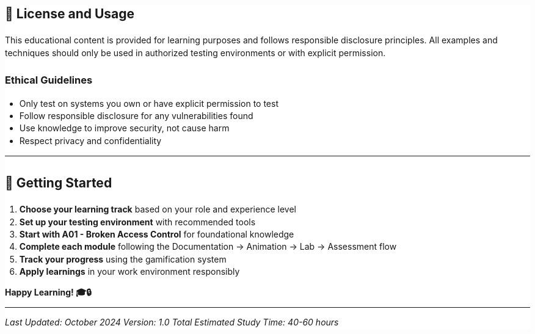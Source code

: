 ## 📝 License and Usage

This educational content is provided for learning purposes and follows responsible disclosure principles. All examples and techniques should only be used in authorized testing environments or with explicit permission.

### **Ethical Guidelines**
- Only test on systems you own or have explicit permission to test
- Follow responsible disclosure for any vulnerabilities found
- Use knowledge to improve security, not cause harm
- Respect privacy and confidentiality

---

## 🚀 Getting Started

1. **Choose your learning track** based on your role and experience level
2. **Set up your testing environment** with recommended tools
3. **Start with A01 - Broken Access Control** for foundational knowledge
4. **Complete each module** following the Documentation → Animation → Lab → Assessment flow
5. **Track your progress** using the gamification system
6. **Apply learnings** in your work environment responsibly

**Happy Learning! 🎓🔒**

---

*Last Updated: October 2024*
*Version: 1.0*
*Total Estimated Study Time: 40-60 hours*
